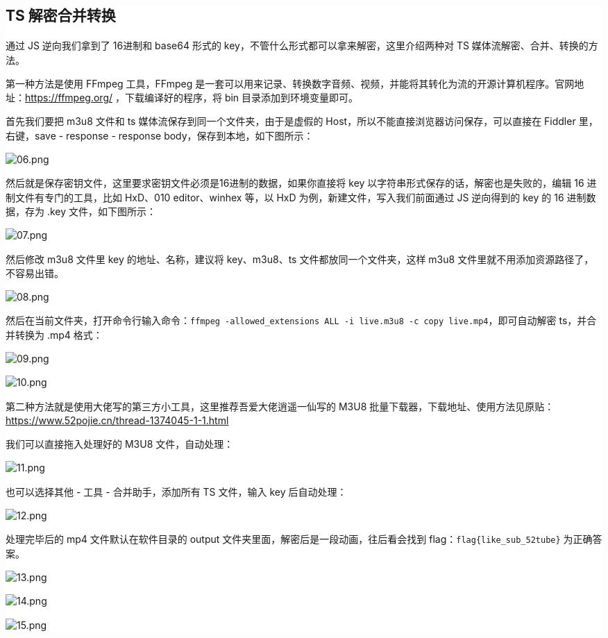 ## TS 解密合并转换

通过 JS 逆向我们拿到了 16进制和 base64 形式的  key，不管什么形式都可以拿来解密，这里介绍两种对 TS 媒体流解密、合并、转换的方法。

第一种方法是使用 FFmpeg 工具，FFmpeg 是一套可以用来记录、转换数字音频、视频，并能将其转化为流的开源计算机程序。官网地址：https://ffmpeg.org/ ，下载编译好的程序，将 bin 目录添加到环境变量即可。

首先我们要把 m3u8 文件和 ts 媒体流保存到同一个文件夹，由于是虚假的 Host，所以不能直接浏览器访问保存，可以直接在 Fiddler 里，右键，save - response - response body，保存到本地，如下图所示：

![06.png](https://static.spiderapi.cn/itbob/images/article/046/06.png)

然后就是保存密钥文件，这里要求密钥文件必须是16进制的数据，如果你直接将 key 以字符串形式保存的话，解密也是失败的，编辑 16 进制文件有专门的工具，比如 HxD、010 editor、winhex 等，以 HxD 为例，新建文件，写入我们前面通过 JS 逆向得到的 key 的 16 进制数据，存为 .key 文件，如下图所示：

![07.png](https://static.spiderapi.cn/itbob/images/article/046/07.png)

然后修改 m3u8 文件里 key 的地址、名称，建议将 key、m3u8、ts 文件都放同一个文件夹，这样 m3u8 文件里就不用添加资源路径了，不容易出错。

![08.png](https://static.spiderapi.cn/itbob/images/article/046/08.png)

然后在当前文件夹，打开命令行输入命令：`ffmpeg -allowed_extensions ALL -i live.m3u8 -c copy live.mp4`，即可自动解密 ts，并合并转换为 .mp4 格式：

![09.png](https://static.spiderapi.cn/itbob/images/article/046/09.png)

![10.png](https://static.spiderapi.cn/itbob/images/article/046/10.png)

第二种方法就是使用大佬写的第三方小工具，这里推荐吾爱大佬逍遥一仙写的 M3U8 批量下载器，下载地址、使用方法见原贴：https://www.52pojie.cn/thread-1374045-1-1.html

我们可以直接拖入处理好的 M3U8 文件，自动处理：

![11.png](https://static.spiderapi.cn/itbob/images/article/046/11.png)

也可以选择其他 - 工具 - 合并助手，添加所有 TS 文件，输入 key 后自动处理：

![12.png](https://static.spiderapi.cn/itbob/images/article/046/12.png)

处理完毕后的 mp4 文件默认在软件目录的 output 文件夹里面，解密后是一段动画，往后看会找到 flag：`flag{like_sub_52tube}` 为正确答案。

![13.png](https://static.spiderapi.cn/itbob/images/article/046/13.png)

![14.png](https://static.spiderapi.cn/itbob/images/article/046/14.png)

![15.png](https://static.spiderapi.cn/itbob/images/article/046/15.png)
